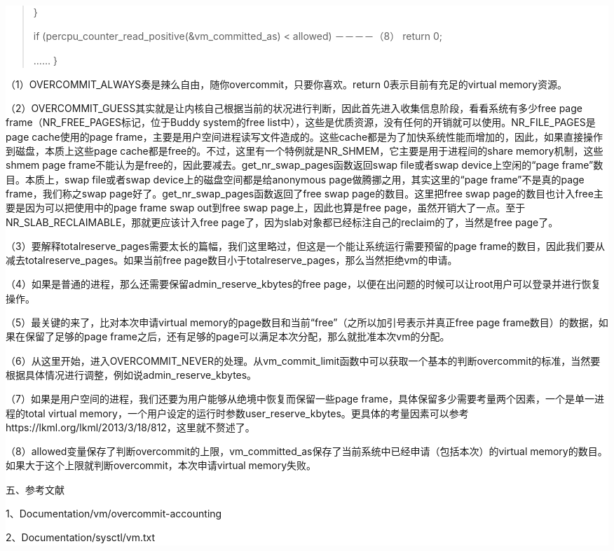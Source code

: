 >   }
>
>   if (percpu_counter_read_positive(&vm_committed_as) < allowed) －－－－（8）
>     return 0;
>
> ……
> }

（1）OVERCOMMIT_ALWAYS奏是辣么自由，随你overcommit，只要你喜欢。return 0表示目前有充足的virtual memory资源。

（2）OVERCOMMIT_GUESS其实就是让内核自己根据当前的状况进行判断，因此首先进入收集信息阶段，看看系统有多少free page frame（NR_FREE_PAGES标记，位于Buddy system的free list中），这些是优质资源，没有任何的开销就可以使用。NR_FILE_PAGES是page cache使用的page frame，主要是用户空间进程读写文件造成的。这些cache都是为了加快系统性能而增加的，因此，如果直接操作到磁盘，本质上这些page cache都是free的。不过，这里有一个特例就是NR_SHMEM，它主要是用于进程间的share memory机制，这些shmem page frame不能认为是free的，因此要减去。get_nr_swap_pages函数返回swap file或者swap device上空闲的“page frame”数目。本质上，swap file或者swap device上的磁盘空间都是给anonymous page做腾挪之用，其实这里的“page frame”不是真的page frame，我们称之swap page好了。get_nr_swap_pages函数返回了free swap page的数目。这里把free swap page的数目也计入free主要是因为可以把使用中的page frame swap out到free swap page上，因此也算是free page，虽然开销大了一点。至于NR_SLAB_RECLAIMABLE，那就更应该计入free page了，因为slab对象都已经标注自己的reclaim的了，当然是free page了。

（3）要解释totalreserve_pages需要太长的篇幅，我们这里略过，但这是一个能让系统运行需要预留的page frame的数目，因此我们要从减去totalreserve_pages。如果当前free page数目小于totalreserve_pages，那么当然拒绝vm的申请。

（4）如果是普通的进程，那么还需要保留admin_reserve_kbytes的free page，以便在出问题的时候可以让root用户可以登录并进行恢复操作。

（5）最关键的来了，比对本次申请virtual memory的page数目和当前“free”（之所以加引号表示并真正free page frame数目）的数据，如果在保留了足够的page frame之后，还有足够的page可以满足本次分配，那么就批准本次vm的分配。

（6）从这里开始，进入OVERCOMMIT_NEVER的处理。从vm_commit_limit函数中可以获取一个基本的判断overcommit的标准，当然要根据具体情况进行调整，例如说admin_reserve_kbytes。

（7）如果是用户空间的进程，我们还要为用户能够从绝境中恢复而保留一些page frame，具体保留多少需要考量两个因素，一个是单一进程的total virtual memory，一个用户设定的运行时参数user_reserve_kbytes。更具体的考量因素可以参考https://lkml.org/lkml/2013/3/18/812，这里就不赘述了。

（8）allowed变量保存了判断overcommit的上限，vm_committed_as保存了当前系统中已经申请（包括本次）的virtual memory的数目。如果大于这个上限就判断overcommit，本次申请virtual memory失败。

 

五、参考文献

1、Documentation/vm/overcommit-accounting

2、Documentation/sysctl/vm.txt